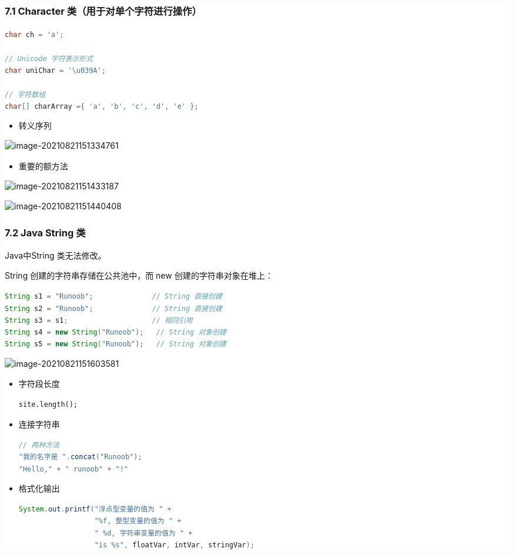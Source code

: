 ### 7.1  Character 类（用于对单个字符进行操作）

```java
char ch = 'a';
 
// Unicode 字符表示形式
char uniChar = '\u039A'; 
 
// 字符数组
char[] charArray ={ 'a', 'b', 'c', 'd', 'e' };
```

- 转义序列

![image-20210821151334761](C:\Users\karel\AppData\Roaming\Typora\typora-user-images\image-20210821151334761.png)

- 重要的额方法

![image-20210821151433187](C:\Users\karel\AppData\Roaming\Typora\typora-user-images\image-20210821151433187.png)

![image-20210821151440408](C:\Users\karel\AppData\Roaming\Typora\typora-user-images\image-20210821151440408.png)

### 7.2 Java String 类

Java中String 类无法修改。

String 创建的字符串存储在公共池中，而 new 创建的字符串对象在堆上：

```java
String s1 = "Runoob";              // String 直接创建
String s2 = "Runoob";              // String 直接创建
String s3 = s1;                    // 相同引用
String s4 = new String("Runoob");   // String 对象创建
String s5 = new String("Runoob");   // String 对象创建
```

![image-20210821151603581](C:\Users\karel\AppData\Roaming\Typora\typora-user-images\image-20210821151603581.png)

- 字符段长度

  `site.length();`

- 连接字符串

  ```java
  // 两种方法
  "我的名字是 ".concat("Runoob");
  "Hello," + " runoob" + "!"
  ```

- 格式化输出

  ```java
  System.out.printf("浮点型变量的值为 " +
                    "%f, 整型变量的值为 " +
                    " %d, 字符串变量的值为 " +
                    "is %s", floatVar, intVar, stringVar);
  ```
